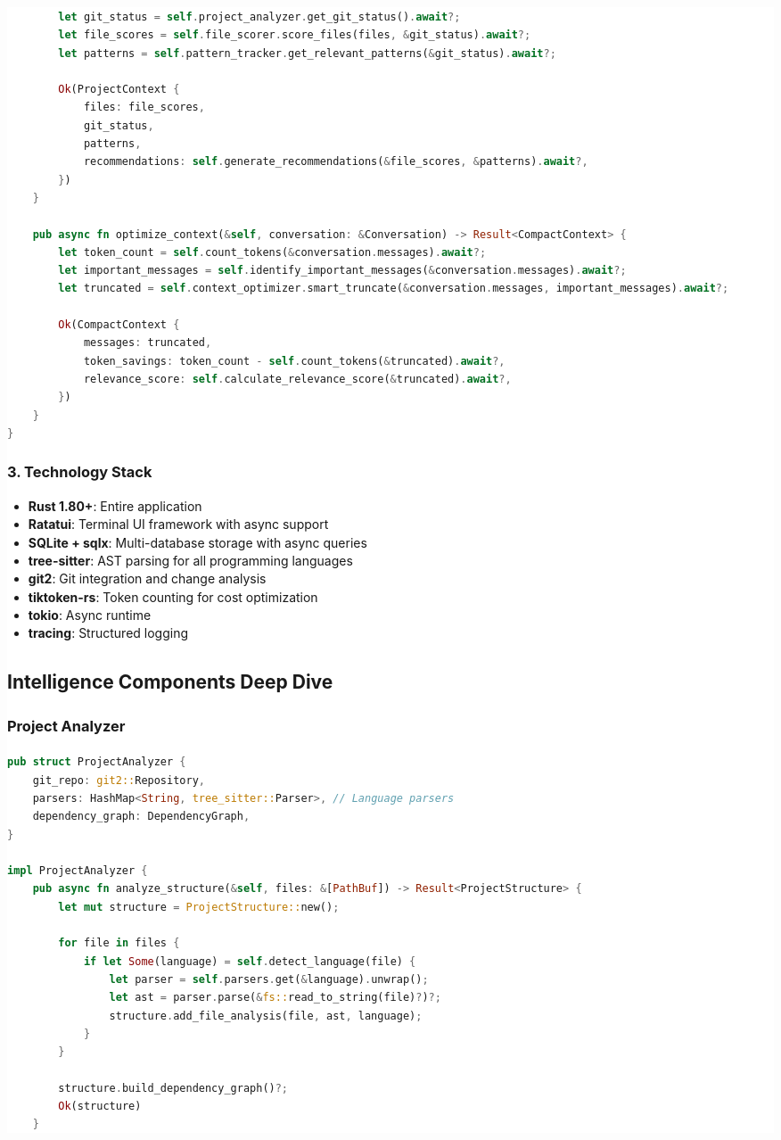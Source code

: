 ```rust
        let git_status = self.project_analyzer.get_git_status().await?;
        let file_scores = self.file_scorer.score_files(files, &git_status).await?;
        let patterns = self.pattern_tracker.get_relevant_patterns(&git_status).await?;
        
        Ok(ProjectContext {
            files: file_scores,
            git_status,
            patterns,
            recommendations: self.generate_recommendations(&file_scores, &patterns).await?,
        })
    }
    
    pub async fn optimize_context(&self, conversation: &Conversation) -> Result<CompactContext> {
        let token_count = self.count_tokens(&conversation.messages).await?;
        let important_messages = self.identify_important_messages(&conversation.messages).await?;
        let truncated = self.context_optimizer.smart_truncate(&conversation.messages, important_messages).await?;
        
        Ok(CompactContext {
            messages: truncated,
            token_savings: token_count - self.count_tokens(&truncated).await?,
            relevance_score: self.calculate_relevance_score(&truncated).await?,
        })
    }
}
```

### 3. Technology Stack
- **Rust 1.80+**: Entire application
- **Ratatui**: Terminal UI framework with async support
- **SQLite + sqlx**: Multi-database storage with async queries
- **tree-sitter**: AST parsing for all programming languages
- **git2**: Git integration and change analysis
- **tiktoken-rs**: Token counting for cost optimization
- **tokio**: Async runtime
- **tracing**: Structured logging

## Intelligence Components Deep Dive

### Project Analyzer
```rust
pub struct ProjectAnalyzer {
    git_repo: git2::Repository,
    parsers: HashMap<String, tree_sitter::Parser>, // Language parsers
    dependency_graph: DependencyGraph,
}

impl ProjectAnalyzer {
    pub async fn analyze_structure(&self, files: &[PathBuf]) -> Result<ProjectStructure> {
        let mut structure = ProjectStructure::new();
        
        for file in files {
            if let Some(language) = self.detect_language(file) {
                let parser = self.parsers.get(&language).unwrap();
                let ast = parser.parse(&fs::read_to_string(file)?)?;
                structure.add_file_analysis(file, ast, language);
            }
        }
        
        structure.build_dependency_graph()?;
        Ok(structure)
    }
```